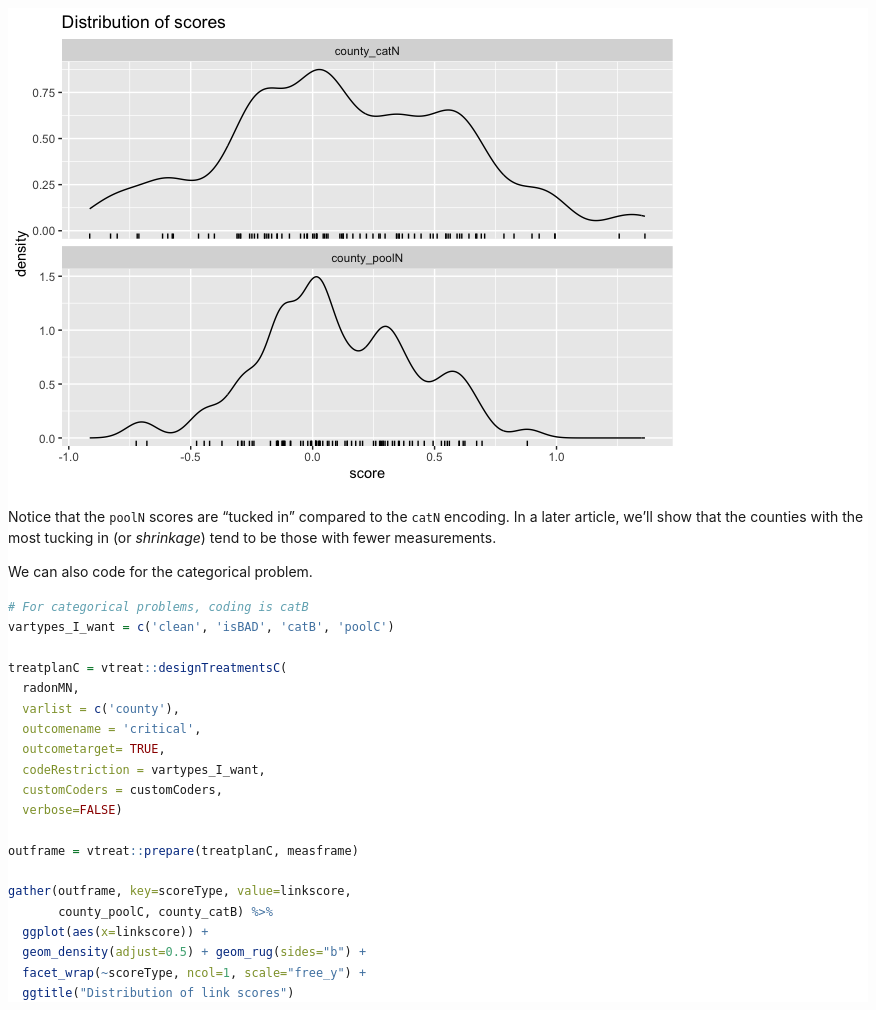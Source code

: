 ![](CustomLevelCodersH_files/figure-gfm/nex-1.png)

Notice that the `poolN` scores are “tucked in” compared to the `catN`
encoding. In a later article, we’ll show that the counties with the most
tucking in (or *shrinkage*) tend to be those with fewer measurements.

We can also code for the categorical problem.

``` r
# For categorical problems, coding is catB
vartypes_I_want = c('clean', 'isBAD', 'catB', 'poolC')

treatplanC = vtreat::designTreatmentsC(
  radonMN, 
  varlist = c('county'),
  outcomename = 'critical',
  outcometarget= TRUE,
  codeRestriction = vartypes_I_want,
  customCoders = customCoders, 
  verbose=FALSE)

outframe = vtreat::prepare(treatplanC, measframe)

gather(outframe, key=scoreType, value=linkscore, 
       county_poolC, county_catB) %>%
  ggplot(aes(x=linkscore)) + 
  geom_density(adjust=0.5) + geom_rug(sides="b") + 
  facet_wrap(~scoreType, ncol=1, scale="free_y") + 
  ggtitle("Distribution of link scores")
```
